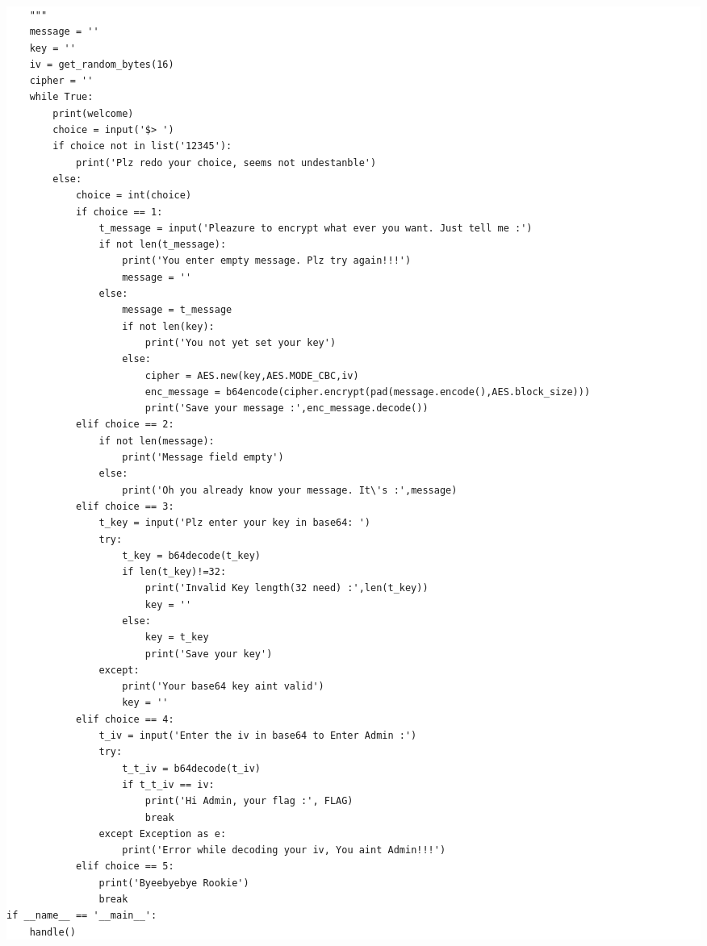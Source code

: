 ```python3
    """
    message = ''
    key = ''
    iv = get_random_bytes(16)
    cipher = ''
    while True:
        print(welcome)
        choice = input('$> ')
        if choice not in list('12345'):
            print('Plz redo your choice, seems not undestanble')
        else:
            choice = int(choice)
            if choice == 1:
                t_message = input('Pleazure to encrypt what ever you want. Just tell me :')
                if not len(t_message):
                    print('You enter empty message. Plz try again!!!')
                    message = ''
                else:
                    message = t_message
                    if not len(key):
                        print('You not yet set your key')
                    else:
                        cipher = AES.new(key,AES.MODE_CBC,iv)
                        enc_message = b64encode(cipher.encrypt(pad(message.encode(),AES.block_size)))
                        print('Save your message :',enc_message.decode())
            elif choice == 2:
                if not len(message):
                    print('Message field empty')
                else:
                    print('Oh you already know your message. It\'s :',message)
            elif choice == 3:
                t_key = input('Plz enter your key in base64: ')
                try:
                    t_key = b64decode(t_key)
                    if len(t_key)!=32:
                        print('Invalid Key length(32 need) :',len(t_key))
                        key = ''
                    else:
                        key = t_key
                        print('Save your key')
                except:
                    print('Your base64 key aint valid')
                    key = ''
            elif choice == 4:
                t_iv = input('Enter the iv in base64 to Enter Admin :')
                try:
                    t_t_iv = b64decode(t_iv)
                    if t_t_iv == iv:
                        print('Hi Admin, your flag :', FLAG)
                        break
                except Exception as e:
                    print('Error while decoding your iv, You aint Admin!!!')
            elif choice == 5:
                print('Byeebyebye Rookie')
                break
if __name__ == '__main__':
    handle()
```
